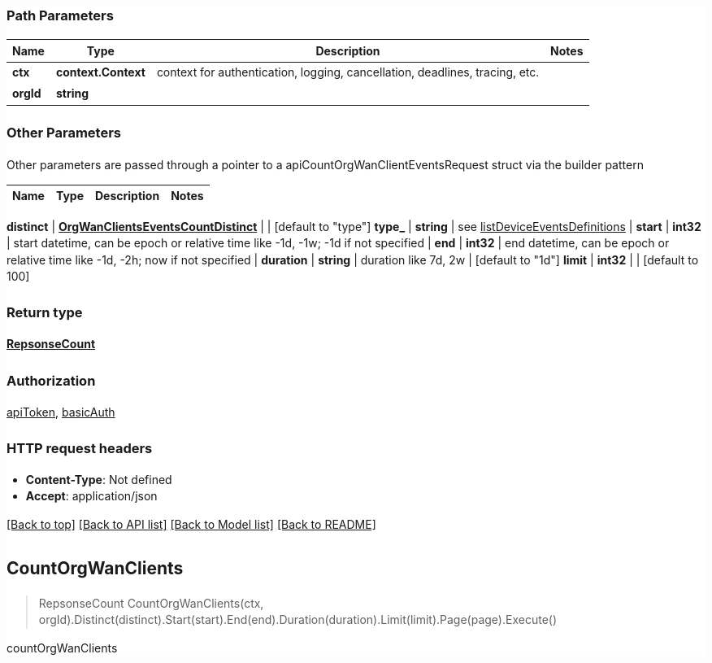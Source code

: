 ### Path Parameters


Name | Type | Description  | Notes
------------- | ------------- | ------------- | -------------
**ctx** | **context.Context** | context for authentication, logging, cancellation, deadlines, tracing, etc.
**orgId** | **string** |  | 

### Other Parameters

Other parameters are passed through a pointer to a apiCountOrgWanClientEventsRequest struct via the builder pattern


Name | Type | Description  | Notes
------------- | ------------- | ------------- | -------------

 **distinct** | [**OrgWanClientsEventsCountDistinct**](OrgWanClientsEventsCountDistinct.md) |  | [default to &quot;type&quot;]
 **type_** | **string** | see [listDeviceEventsDefinitions]($e/Constants%20Events/listDeviceEventsDefinitions) | 
 **start** | **int32** | start datetime, can be epoch or relative time like -1d, -1w; -1d if not specified | 
 **end** | **int32** | end datetime, can be epoch or relative time like -1d, -2h; now if not specified | 
 **duration** | **string** | duration like 7d, 2w | [default to &quot;1d&quot;]
 **limit** | **int32** |  | [default to 100]

### Return type

[**RepsonseCount**](RepsonseCount.md)

### Authorization

[apiToken](../README.md#apiToken), [basicAuth](../README.md#basicAuth)

### HTTP request headers

- **Content-Type**: Not defined
- **Accept**: application/json

[[Back to top]](#) [[Back to API list]](../README.md#documentation-for-api-endpoints)
[[Back to Model list]](../README.md#documentation-for-models)
[[Back to README]](../README.md)


## CountOrgWanClients

> RepsonseCount CountOrgWanClients(ctx, orgId).Distinct(distinct).Start(start).End(end).Duration(duration).Limit(limit).Page(page).Execute()

countOrgWanClients

